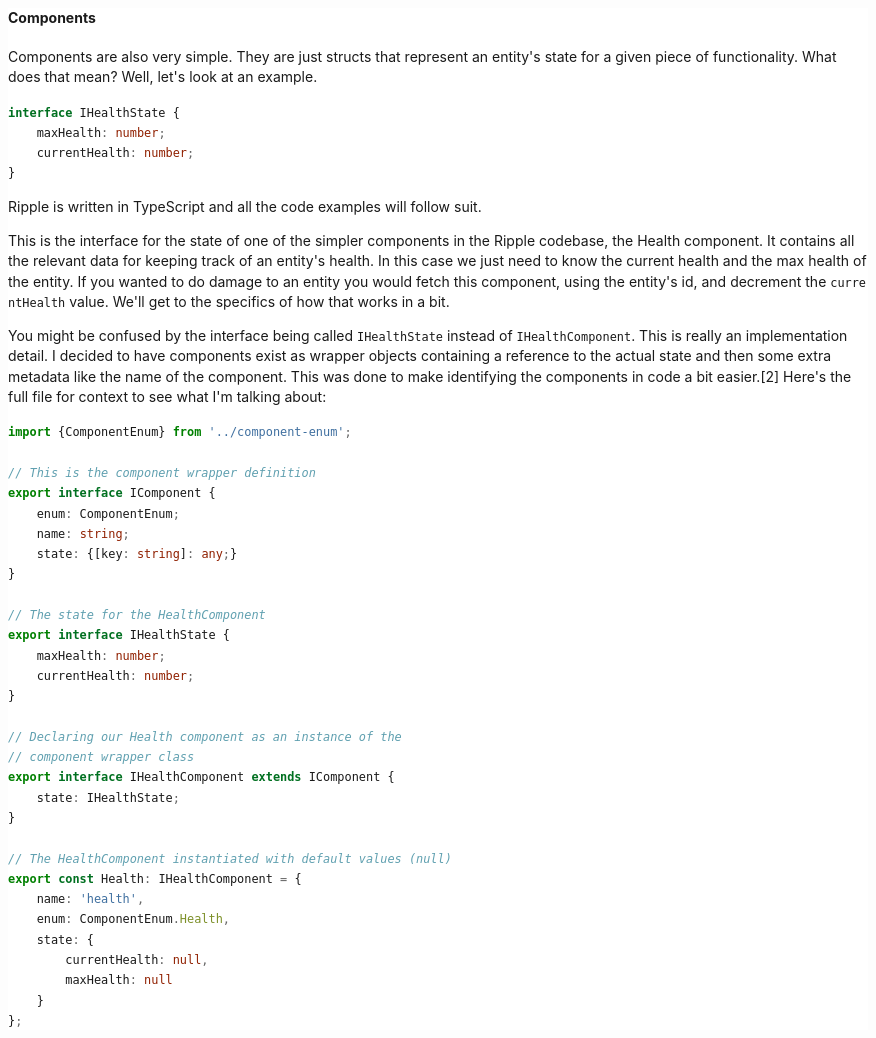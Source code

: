#### Components

Components are also very simple. They are just structs that represent an entity's state for a given piece of functionality. What does that mean? Well, let's look at an example.

```typescript
interface IHealthState {
    maxHealth: number;
    currentHealth: number;
}
```
<p class="note" markdown="1">Ripple is written in TypeScript and all the code examples will follow suit.</p>

This is the interface for the state of one of the simpler components in the Ripple codebase, the Health component. It contains all the relevant data for keeping track of an entity's health. In this case we just need to know the current health and the max health of the entity. If you wanted to do damage to an entity you would fetch this component, using the entity's id, and decrement the `currentHealth` value. We'll get to the specifics of how that works in a bit.

You might be confused by the interface being called `IHealthState` instead of `IHealthComponent`. This is really an implementation detail. I decided to have components exist as wrapper objects containing a reference to the actual state and then some extra metadata like the name of the component. This was done to make identifying the components in code a bit easier.<a class="citation">[2]</a> Here's the full file for context to see what I'm talking about:

```typescript
import {ComponentEnum} from '../component-enum';

// This is the component wrapper definition
export interface IComponent {
    enum: ComponentEnum;
    name: string;
    state: {[key: string]: any;}
}

// The state for the HealthComponent
export interface IHealthState {
    maxHealth: number;
    currentHealth: number;
}

// Declaring our Health component as an instance of the
// component wrapper class
export interface IHealthComponent extends IComponent {
    state: IHealthState;
}

// The HealthComponent instantiated with default values (null)
export const Health: IHealthComponent = {
    name: 'health',
    enum: ComponentEnum.Health,
    state: {
        currentHealth: null,
        maxHealth: null
    }
};
```
